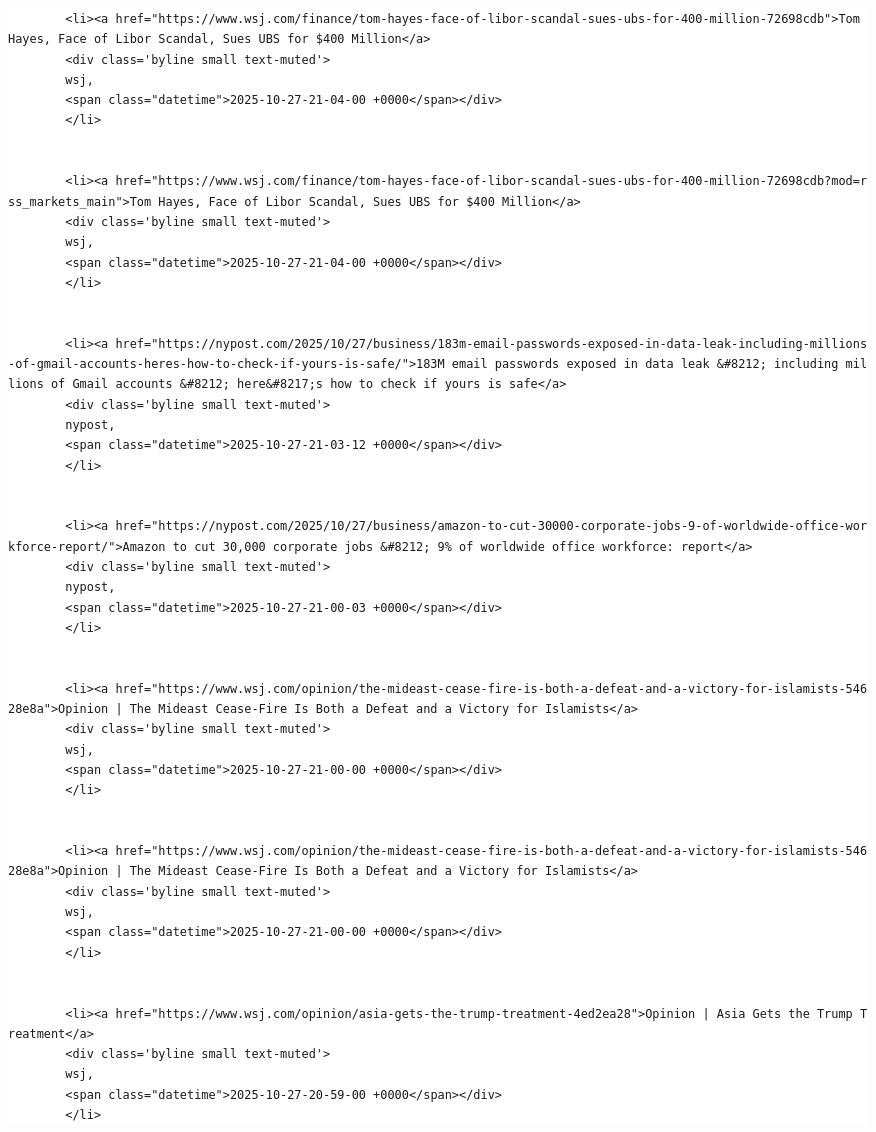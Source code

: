 
            <li><a href="https://www.wsj.com/finance/tom-hayes-face-of-libor-scandal-sues-ubs-for-400-million-72698cdb">Tom Hayes, Face of Libor Scandal, Sues UBS for $400 Million</a>
            <div class='byline small text-muted'>
            wsj, 
            <span class="datetime">2025-10-27-21-04-00 +0000</span></div>
            </li>
        

            <li><a href="https://www.wsj.com/finance/tom-hayes-face-of-libor-scandal-sues-ubs-for-400-million-72698cdb?mod=rss_markets_main">Tom Hayes, Face of Libor Scandal, Sues UBS for $400 Million</a>
            <div class='byline small text-muted'>
            wsj, 
            <span class="datetime">2025-10-27-21-04-00 +0000</span></div>
            </li>
        

            <li><a href="https://nypost.com/2025/10/27/business/183m-email-passwords-exposed-in-data-leak-including-millions-of-gmail-accounts-heres-how-to-check-if-yours-is-safe/">183M email passwords exposed in data leak &#8212; including millions of Gmail accounts &#8212; here&#8217;s how to check if yours is safe</a>
            <div class='byline small text-muted'>
            nypost, 
            <span class="datetime">2025-10-27-21-03-12 +0000</span></div>
            </li>
        

            <li><a href="https://nypost.com/2025/10/27/business/amazon-to-cut-30000-corporate-jobs-9-of-worldwide-office-workforce-report/">Amazon to cut 30,000 corporate jobs &#8212; 9% of worldwide office workforce: report</a>
            <div class='byline small text-muted'>
            nypost, 
            <span class="datetime">2025-10-27-21-00-03 +0000</span></div>
            </li>
        

            <li><a href="https://www.wsj.com/opinion/the-mideast-cease-fire-is-both-a-defeat-and-a-victory-for-islamists-54628e8a">Opinion | The Mideast Cease-Fire Is Both a Defeat and a Victory for Islamists</a>
            <div class='byline small text-muted'>
            wsj, 
            <span class="datetime">2025-10-27-21-00-00 +0000</span></div>
            </li>
        

            <li><a href="https://www.wsj.com/opinion/the-mideast-cease-fire-is-both-a-defeat-and-a-victory-for-islamists-54628e8a">Opinion | The Mideast Cease-Fire Is Both a Defeat and a Victory for Islamists</a>
            <div class='byline small text-muted'>
            wsj, 
            <span class="datetime">2025-10-27-21-00-00 +0000</span></div>
            </li>
        

            <li><a href="https://www.wsj.com/opinion/asia-gets-the-trump-treatment-4ed2ea28">Opinion | Asia Gets the Trump Treatment</a>
            <div class='byline small text-muted'>
            wsj, 
            <span class="datetime">2025-10-27-20-59-00 +0000</span></div>
            </li>
        
